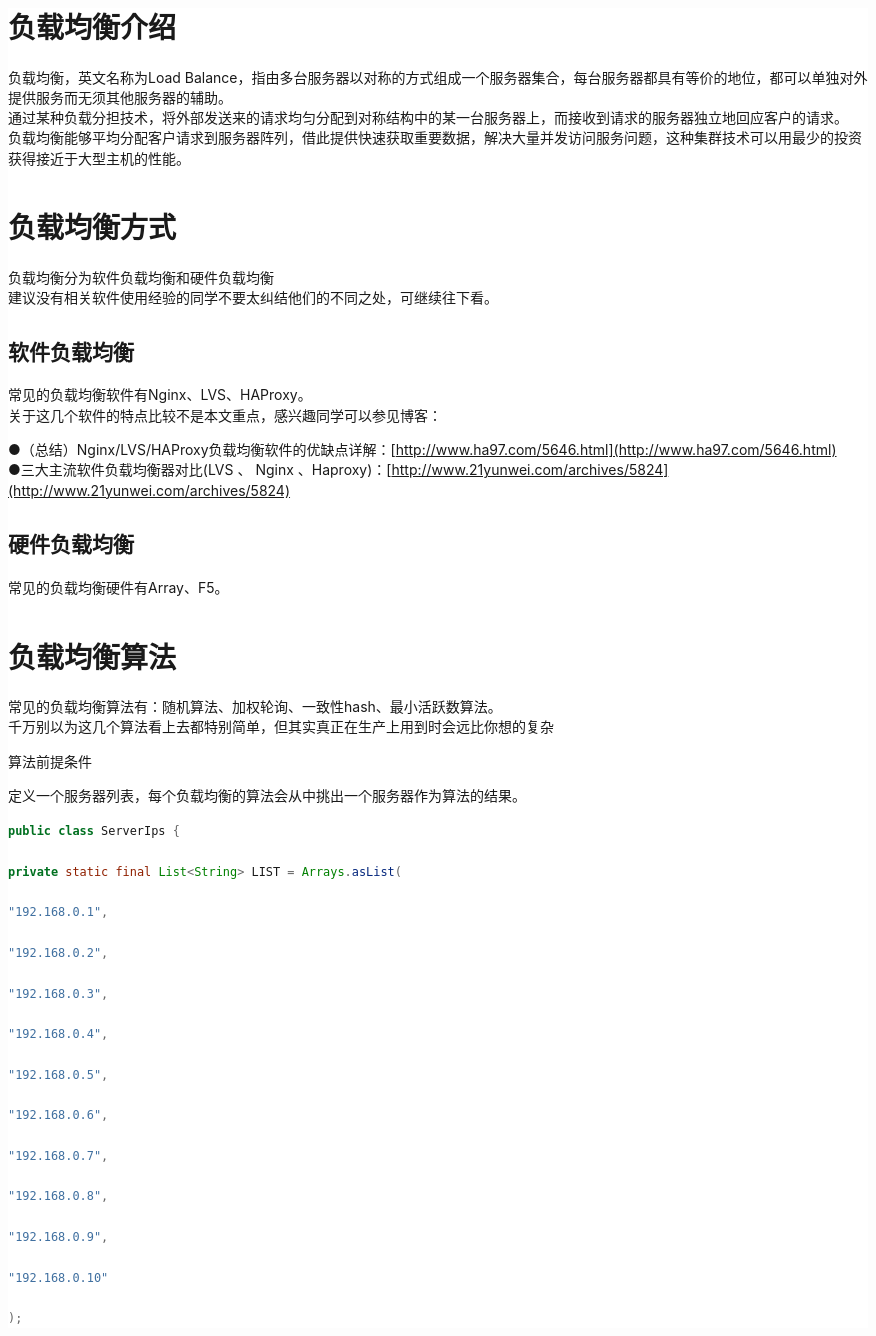 # 负载均衡介绍  
  
负载均衡，英文名称为Load Balance，指由多台服务器以对称的方式组成一个服务器集合，每台服务器都具有等价的地位，都可以单独对外提供服务而无须其他服务器的辅助。  
通过某种负载分担技术，将外部发送来的请求均匀分配到对称结构中的某一台服务器上，而接收到请求的服务器独立地回应客户的请求。  
负载均衡能够平均分配客户请求到服务器阵列，借此提供快速获取重要数据，解决大量并发访问服务问题，这种集群技术可以用最少的投资获得接近于大型主机的性能。  
  

# 负载均衡方式  
  
负载均衡分为软件负载均衡和硬件负载均衡  
建议没有相关软件使用经验的同学不要太纠结他们的不同之处，可继续往下看。  
  

## 软件负载均衡  
  
常见的负载均衡软件有Nginx、LVS、HAProxy。  
关于这几个软件的特点比较不是本文重点，感兴趣同学可以参见博客：  
  
●（总结）Nginx/LVS/HAProxy负载均衡软件的优缺点详解：[http://www.ha97.com/5646.html](http://www.ha97.com/5646.html)  
●三大主流软件负载均衡器对比(LVS 、 Nginx 、Haproxy)：[http://www.21yunwei.com/archives/5824](http://www.21yunwei.com/archives/5824)  
  

## 硬件负载均衡  
  
常见的负载均衡硬件有Array、F5。  
  

# 负载均衡算法  
  
常见的负载均衡算法有：随机算法、加权轮询、一致性hash、最小活跃数算法。  
千万别以为这几个算法看上去都特别简单，但其实真正在生产上用到时会远比你想的复杂  
  

算法前提条件  
  
定义一个服务器列表，每个负载均衡的算法会从中挑出一个服务器作为算法的结果。  
  

```java
public class ServerIps {

private static final List<String> LIST = Arrays.asList(

"192.168.0.1",

"192.168.0.2",

"192.168.0.3",

"192.168.0.4",

"192.168.0.5",

"192.168.0.6",

"192.168.0.7",

"192.168.0.8",

"192.168.0.9",

"192.168.0.10"

);
```